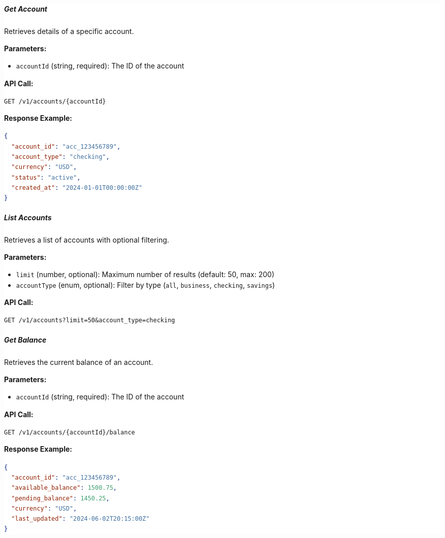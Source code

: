 ##### Get Account

Retrieves details of a specific account.

**Parameters:**
- `accountId` (string, required): The ID of the account

**API Call:**
```
GET /v1/accounts/{accountId}
```

**Response Example:**
```json
{
  "account_id": "acc_123456789",
  "account_type": "checking",
  "currency": "USD",
  "status": "active",
  "created_at": "2024-01-01T00:00:00Z"
}
```

##### List Accounts

Retrieves a list of accounts with optional filtering.

**Parameters:**
- `limit` (number, optional): Maximum number of results (default: 50, max: 200)
- `accountType` (enum, optional): Filter by type (`all`, `business`, `checking`, `savings`)

**API Call:**
```
GET /v1/accounts?limit=50&account_type=checking
```

##### Get Balance

Retrieves the current balance of an account.

**Parameters:**
- `accountId` (string, required): The ID of the account

**API Call:**
```
GET /v1/accounts/{accountId}/balance
```

**Response Example:**
```json
{
  "account_id": "acc_123456789",
  "available_balance": 1500.75,
  "pending_balance": 1450.25,
  "currency": "USD",
  "last_updated": "2024-06-02T20:15:00Z"
}
```
